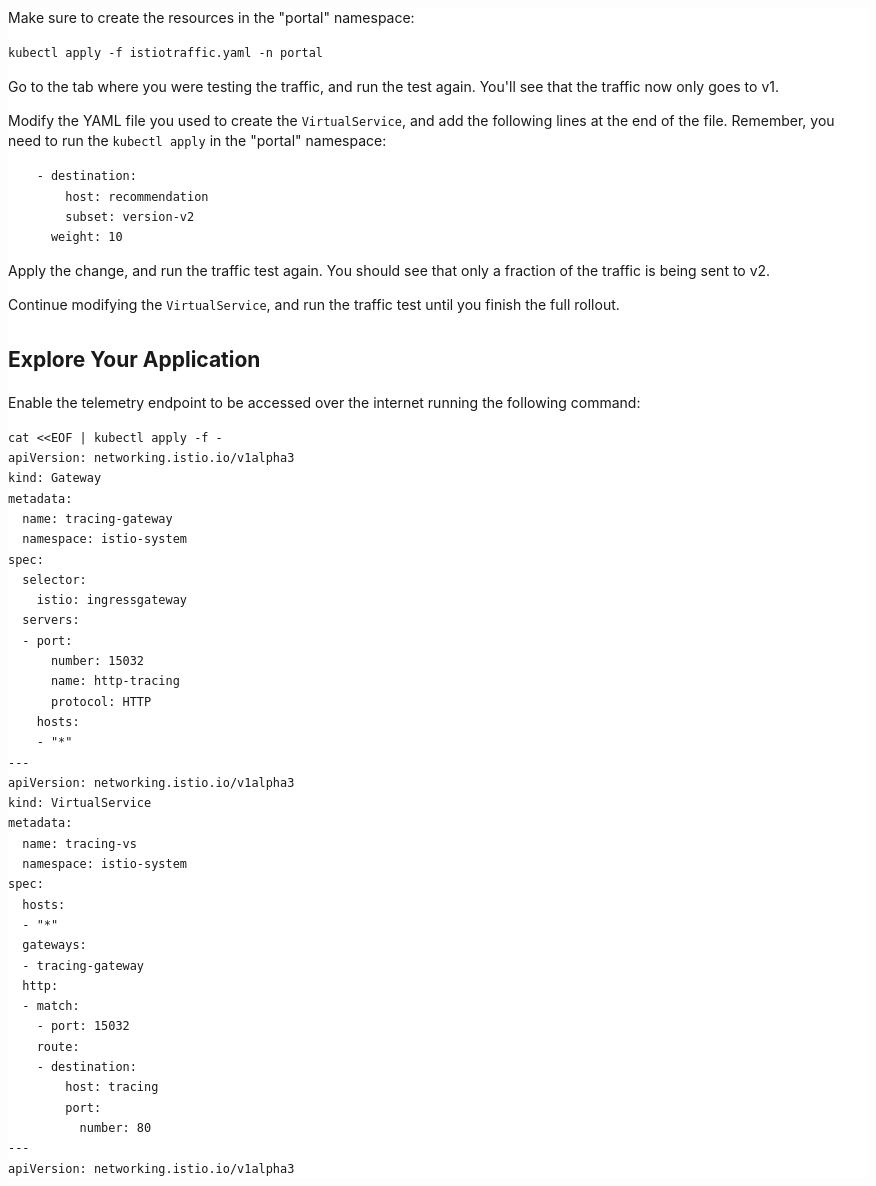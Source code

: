 Make sure to create the resources in the "portal" namespace:

```
kubectl apply -f istiotraffic.yaml -n portal
```

Go to the tab where you were testing the traffic, and run the test again. You'll see that the traffic now only goes to v1.

Modify the YAML file you used to create the `VirtualService`, and add the following lines at the end of the file. Remember, you need to run the `kubectl apply` in the "portal" namespace:

```
    - destination:
        host: recommendation
        subset: version-v2
      weight: 10
```

Apply the change, and run the traffic test again. You should see that only a fraction of the traffic is being sent to v2.

Continue modifying the `VirtualService`, and run the traffic test until you finish the full rollout.

## Explore Your Application

Enable the telemetry endpoint to be accessed over the internet running the following command:

```
cat <<EOF | kubectl apply -f -
apiVersion: networking.istio.io/v1alpha3
kind: Gateway
metadata:
  name: tracing-gateway
  namespace: istio-system
spec:
  selector:
    istio: ingressgateway
  servers:
  - port:
      number: 15032
      name: http-tracing
      protocol: HTTP
    hosts:
    - "*"
---
apiVersion: networking.istio.io/v1alpha3
kind: VirtualService
metadata:
  name: tracing-vs
  namespace: istio-system
spec:
  hosts:
  - "*"
  gateways:
  - tracing-gateway
  http:
  - match:
    - port: 15032
    route:
    - destination:
        host: tracing
        port:
          number: 80
---
apiVersion: networking.istio.io/v1alpha3
```